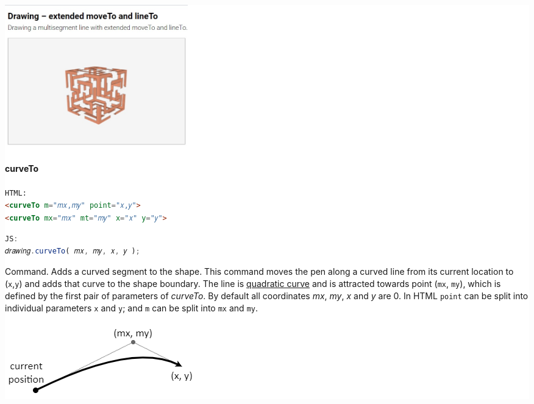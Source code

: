 [<kbd><img src="../examples/snapshots/drawing-moveto-lineto-multiple.jpg" width="300"></kbd>](../examples/drawing-moveto-lineto-multiple.html)


#### curveTo
```html
HTML:
<curveTo m="𝑚𝑥,𝑚𝑦" point="𝑥,𝑦">
<curveTo mx="𝑚𝑥" mt="𝑚𝑦" x="𝑥" y="𝑦">
```
```js
JS:
𝑑𝑟𝑎𝑤𝑖𝑛𝑔.curveTo( 𝑚𝑥, 𝑚𝑦, 𝑥, 𝑦 );
```

Command. Adds a curved segment to the shape. This command moves the pen along a curved line from its current location to (`x`,`y`) and adds that curve to the shape boundary. The line is [quadratic curve](https://www.w3schools.com/tags/canvas_quadraticcurveto.asp) and is attracted towards point (`mx`, `my`), which is defined by the first pair of parameters of *curveTo*. By default all coordinates *mx*, *my*, *x* and *y* are 0. In HTML `point` can be split into individual parameters `x` and `y`; and `m` can be split into `mx` and `my`.

<img src="images/curveto.png">
